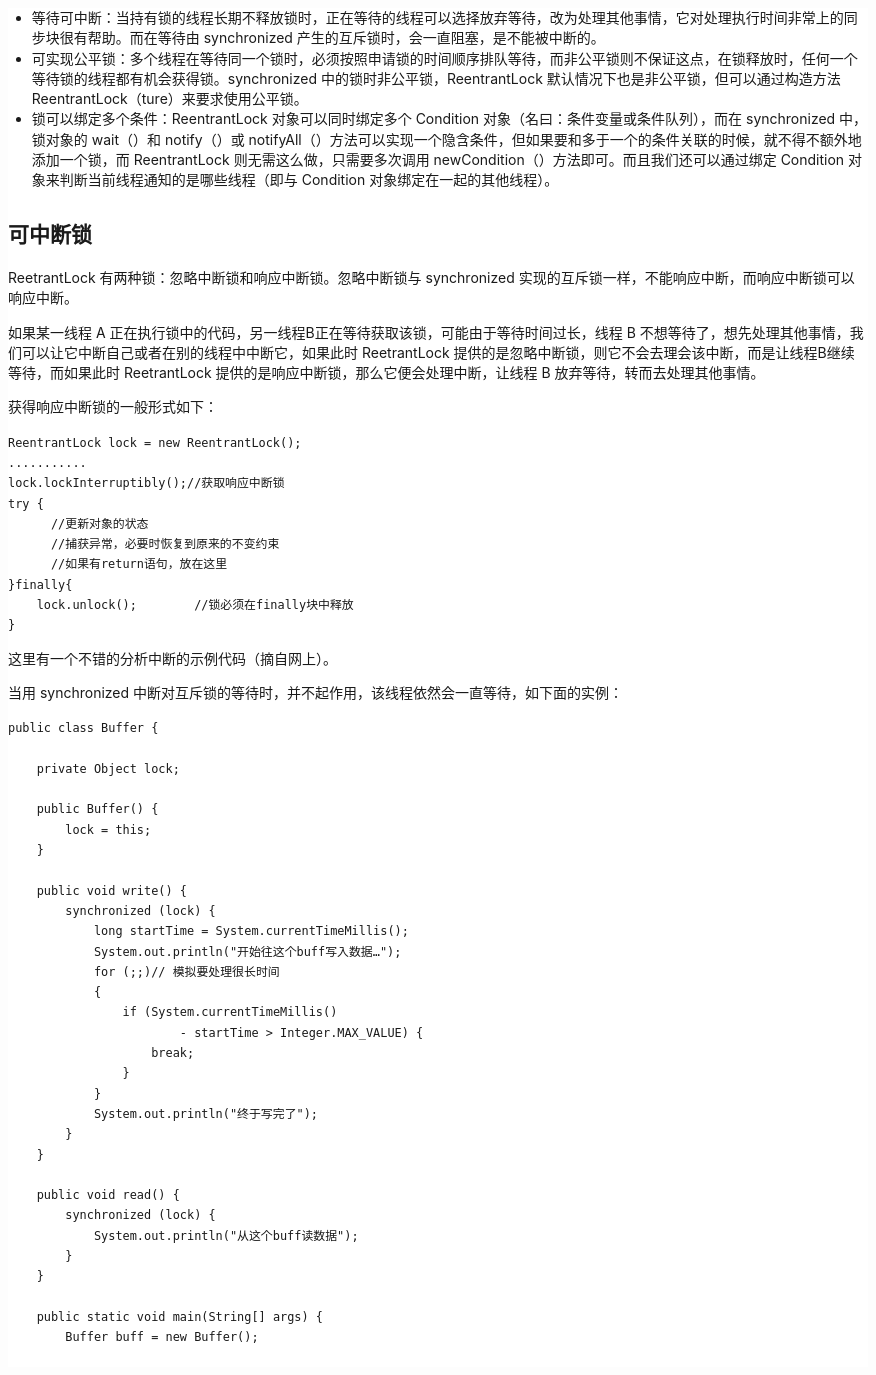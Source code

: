 - 等待可中断：当持有锁的线程长期不释放锁时，正在等待的线程可以选择放弃等待，改为处理其他事情，它对处理执行时间非常上的同步块很有帮助。而在等待由 synchronized 产生的互斥锁时，会一直阻塞，是不能被中断的。
- 可实现公平锁：多个线程在等待同一个锁时，必须按照申请锁的时间顺序排队等待，而非公平锁则不保证这点，在锁释放时，任何一个等待锁的线程都有机会获得锁。synchronized 中的锁时非公平锁，ReentrantLock 默认情况下也是非公平锁，但可以通过构造方法 ReentrantLock（ture）来要求使用公平锁。
- 锁可以绑定多个条件：ReentrantLock 对象可以同时绑定多个 Condition 对象（名曰：条件变量或条件队列），而在 synchronized 中，锁对象的 wait（）和 notify（）或 notifyAll（）方法可以实现一个隐含条件，但如果要和多于一个的条件关联的时候，就不得不额外地添加一个锁，而 ReentrantLock 则无需这么做，只需要多次调用 newCondition（）方法即可。而且我们还可以通过绑定 Condition 对象来判断当前线程通知的是哪些线程（即与 Condition 对象绑定在一起的其他线程）。

## 可中断锁

ReetrantLock 有两种锁：忽略中断锁和响应中断锁。忽略中断锁与 synchronized 实现的互斥锁一样，不能响应中断，而响应中断锁可以响应中断。

如果某一线程 A 正在执行锁中的代码，另一线程B正在等待获取该锁，可能由于等待时间过长，线程 B 不想等待了，想先处理其他事情，我们可以让它中断自己或者在别的线程中中断它，如果此时 ReetrantLock 提供的是忽略中断锁，则它不会去理会该中断，而是让线程B继续等待，而如果此时 ReetrantLock 提供的是响应中断锁，那么它便会处理中断，让线程 B 放弃等待，转而去处理其他事情。

获得响应中断锁的一般形式如下：

```
ReentrantLock lock = new ReentrantLock();  
...........  
lock.lockInterruptibly();//获取响应中断锁  
try {  
      //更新对象的状态  
      //捕获异常，必要时恢复到原来的不变约束  
      //如果有return语句，放在这里  
}finally{  
    lock.unlock();        //锁必须在finally块中释放  
} 
```

这里有一个不错的分析中断的示例代码（摘自网上）。

当用 synchronized 中断对互斥锁的等待时，并不起作用，该线程依然会一直等待，如下面的实例：

```
public class Buffer {  
  
    private Object lock;  
  
    public Buffer() {  
        lock = this;  
    }  
  
    public void write() {  
        synchronized (lock) {  
            long startTime = System.currentTimeMillis();  
            System.out.println("开始往这个buff写入数据…");  
            for (;;)// 模拟要处理很长时间      
            {  
                if (System.currentTimeMillis()  
                        - startTime > Integer.MAX_VALUE) {  
                    break;  
                }  
            }  
            System.out.println("终于写完了");  
        }  
    }  
  
    public void read() {  
        synchronized (lock) {  
            System.out.println("从这个buff读数据");  
        }  
    }  
  
    public static void main(String[] args) {  
        Buffer buff = new Buffer();  
  
```